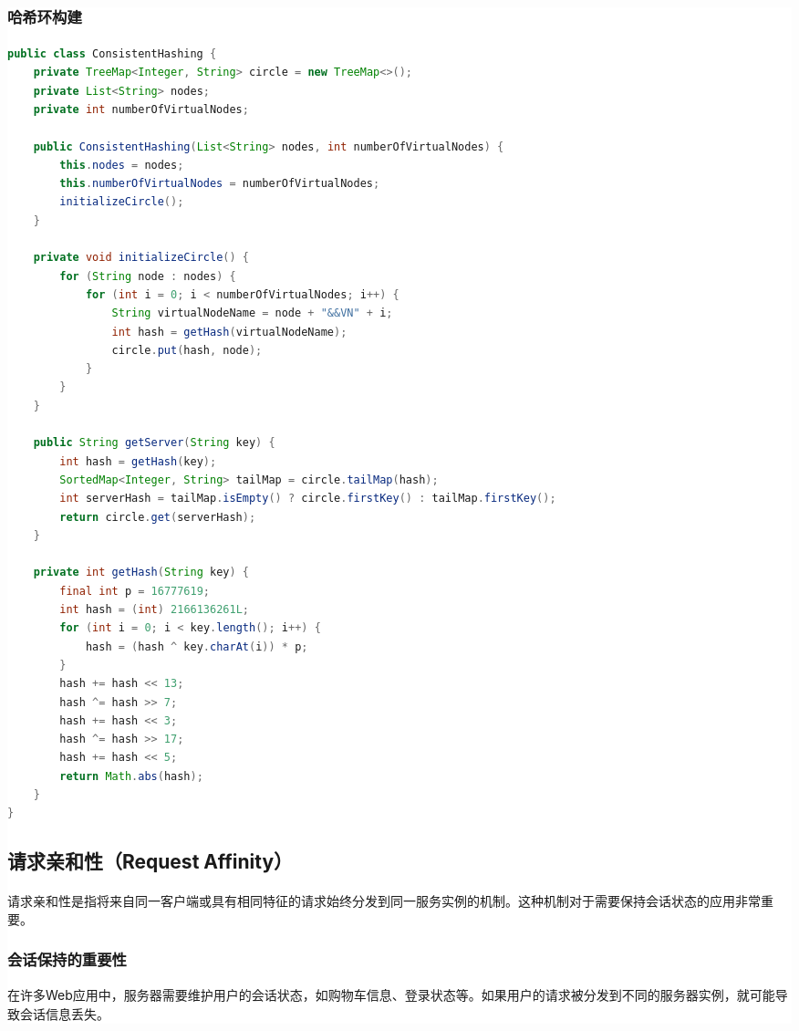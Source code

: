 ### 哈希环构建
```java
public class ConsistentHashing {
    private TreeMap<Integer, String> circle = new TreeMap<>();
    private List<String> nodes;
    private int numberOfVirtualNodes;
    
    public ConsistentHashing(List<String> nodes, int numberOfVirtualNodes) {
        this.nodes = nodes;
        this.numberOfVirtualNodes = numberOfVirtualNodes;
        initializeCircle();
    }
    
    private void initializeCircle() {
        for (String node : nodes) {
            for (int i = 0; i < numberOfVirtualNodes; i++) {
                String virtualNodeName = node + "&&VN" + i;
                int hash = getHash(virtualNodeName);
                circle.put(hash, node);
            }
        }
    }
    
    public String getServer(String key) {
        int hash = getHash(key);
        SortedMap<Integer, String> tailMap = circle.tailMap(hash);
        int serverHash = tailMap.isEmpty() ? circle.firstKey() : tailMap.firstKey();
        return circle.get(serverHash);
    }
    
    private int getHash(String key) {
        final int p = 16777619;
        int hash = (int) 2166136261L;
        for (int i = 0; i < key.length(); i++) {
            hash = (hash ^ key.charAt(i)) * p;
        }
        hash += hash << 13;
        hash ^= hash >> 7;
        hash += hash << 3;
        hash ^= hash >> 17;
        hash += hash << 5;
        return Math.abs(hash);
    }
}
```

## 请求亲和性（Request Affinity）

请求亲和性是指将来自同一客户端或具有相同特征的请求始终分发到同一服务实例的机制。这种机制对于需要保持会话状态的应用非常重要。

### 会话保持的重要性
在许多Web应用中，服务器需要维护用户的会话状态，如购物车信息、登录状态等。如果用户的请求被分发到不同的服务器实例，就可能导致会话信息丢失。
